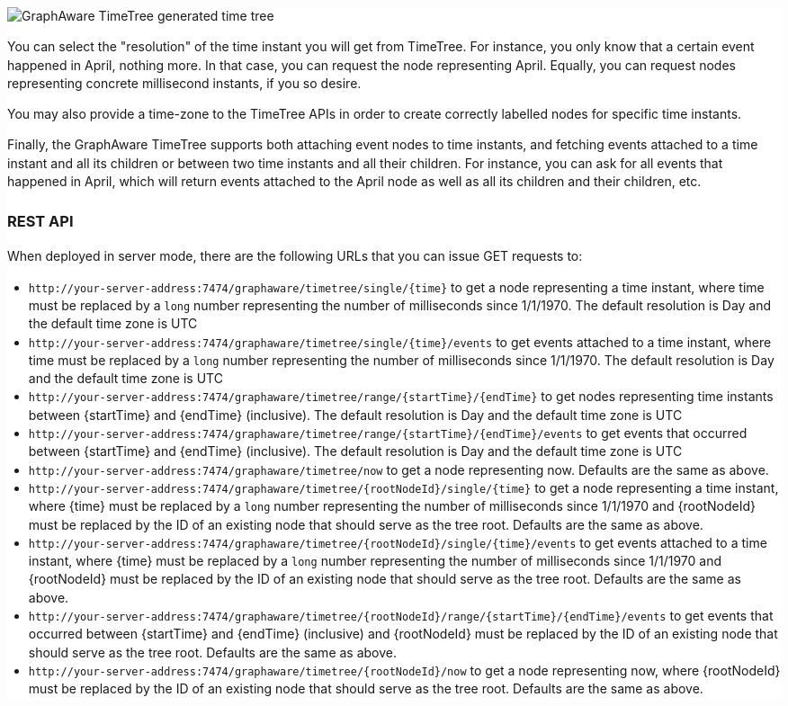 ![GraphAware TimeTree generated time tree](https://github.com/graphaware/neo4j-timetree/raw/master/docs/image3.jpg)

You can select the "resolution" of the time instant you will get from TimeTree. For instance, you only know that a certain
event happened in April, nothing more. In that case, you can request the node representing April. Equally, you can request
nodes representing concrete millisecond instants, if you so desire.

You may also provide a time-zone to the TimeTree APIs in order to create correctly labelled nodes for specific time instants.

Finally, the GraphAware TimeTree supports both attaching event nodes to time instants, and fetching events attached
to a time instant and all its children or between two time instants and all their children. For instance, you can ask
for all events that happened in April, which will return events attached to the April node as well as all its children
and their children, etc.

### REST API

When deployed in server mode, there are the following URLs that you can issue GET requests to:

* `http://your-server-address:7474/graphaware/timetree/single/{time}` to get a node representing a time instant, where time must be replaced by a `long` number representing the number of milliseconds since 1/1/1970. The default resolution is Day and the default time zone is UTC
* `http://your-server-address:7474/graphaware/timetree/single/{time}/events` to get events attached to a time instant, where time must be replaced by a `long` number representing the number of milliseconds since 1/1/1970. The default resolution is Day and the default time zone is UTC
* `http://your-server-address:7474/graphaware/timetree/range/{startTime}/{endTime}` to get nodes representing time instants between {startTime} and {endTime} (inclusive). The default resolution is Day and the default time zone is UTC
* `http://your-server-address:7474/graphaware/timetree/range/{startTime}/{endTime}/events` to get events that occurred between {startTime} and {endTime} (inclusive). The default resolution is Day and the default time zone is UTC
* `http://your-server-address:7474/graphaware/timetree/now` to get a node representing now. Defaults are the same as above.
* `http://your-server-address:7474/graphaware/timetree/{rootNodeId}/single/{time}` to get a node representing a time instant, where {time} must be replaced by a `long` number representing the number of milliseconds since 1/1/1970 and {rootNodeId} must be replaced by the ID of an existing node that should serve as the tree root. Defaults are the same as above.
* `http://your-server-address:7474/graphaware/timetree/{rootNodeId}/single/{time}/events` to get events attached to a time instant, where {time} must be replaced by a `long` number representing the number of milliseconds since 1/1/1970 and {rootNodeId} must be replaced by the ID of an existing node that should serve as the tree root. Defaults are the same as above.
* `http://your-server-address:7474/graphaware/timetree/{rootNodeId}/range/{startTime}/{endTime}/events` to get events that occurred between {startTime} and {endTime} (inclusive) and {rootNodeId} must be replaced by the ID of an existing node that should serve as the tree root. Defaults are the same as above.
* `http://your-server-address:7474/graphaware/timetree/{rootNodeId}/now` to get a node representing now, where {rootNodeId} must be replaced by the ID of an existing node that should serve as the tree root. Defaults are the same as above.
